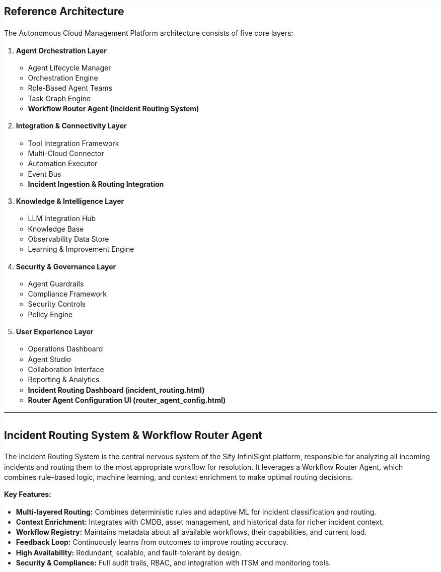 ## Reference Architecture

The Autonomous Cloud Management Platform architecture consists of five core layers:

1. **Agent Orchestration Layer**  
   - Agent Lifecycle Manager  
   - Orchestration Engine  
   - Role-Based Agent Teams  
   - Task Graph Engine  
   - **Workflow Router Agent (Incident Routing System)**

2. **Integration & Connectivity Layer**  
   - Tool Integration Framework  
   - Multi-Cloud Connector  
   - Automation Executor  
   - Event Bus  
   - **Incident Ingestion & Routing Integration**

3. **Knowledge & Intelligence Layer**  
   - LLM Integration Hub  
   - Knowledge Base  
   - Observability Data Store  
   - Learning & Improvement Engine  

4. **Security & Governance Layer**  
   - Agent Guardrails  
   - Compliance Framework  
   - Security Controls  
   - Policy Engine  

5. **User Experience Layer**  
   - Operations Dashboard  
   - Agent Studio  
   - Collaboration Interface  
   - Reporting & Analytics  
   - **Incident Routing Dashboard (incident_routing.html)**
   - **Router Agent Configuration UI (router_agent_config.html)**

---

## Incident Routing System & Workflow Router Agent

The Incident Routing System is the central nervous system of the Sify InfiniSight platform, responsible for analyzing all incoming incidents and routing them to the most appropriate workflow for resolution. It leverages a Workflow Router Agent, which combines rule-based logic, machine learning, and context enrichment to make optimal routing decisions.

**Key Features:**
- **Multi-layered Routing:** Combines deterministic rules and adaptive ML for incident classification and routing.
- **Context Enrichment:** Integrates with CMDB, asset management, and historical data for richer incident context.
- **Workflow Registry:** Maintains metadata about all available workflows, their capabilities, and current load.
- **Feedback Loop:** Continuously learns from outcomes to improve routing accuracy.
- **High Availability:** Redundant, scalable, and fault-tolerant by design.
- **Security & Compliance:** Full audit trails, RBAC, and integration with ITSM and monitoring tools.
